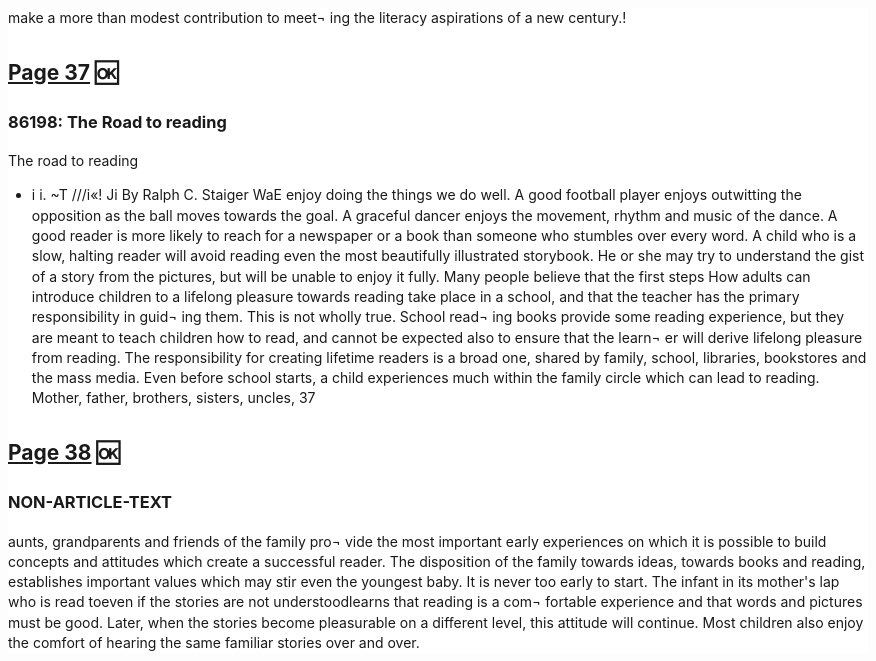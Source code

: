 make a more than modest contribution to meet¬
ing the literacy aspirations of a new century.!
## [Page 37](https://demo.humlab.umu.se/courier/086203engo.pdf#page=37) 🆗
### 86198: The Road to reading
The road to reading
* i
i. ~T
///i«!
Ji
By Ralph C. Staiger
WaE enjoy doing the things we do well. A good
football player enjoys outwitting the opposition
as the ball moves towards the goal. A graceful
dancer enjoys the movement, rhythm and music
of the dance. A good reader is more likely to
reach for a newspaper or a book than someone
who stumbles over every word.
A child who is a slow, halting reader will
avoid reading even the most beautifully illustrated
storybook. He or she may try to understand the
gist of a story from the pictures, but will be
unable to enjoy it fully.
Many people believe that the first steps
How adults
can introduce
children
to a lifelong
pleasure
towards reading take place in a school, and that
the teacher has the primary responsibility in guid¬
ing them. This is not wholly true. School read¬
ing books provide some reading experience, but
they are meant to teach children how to read, and
cannot be expected also to ensure that the learn¬
er will derive lifelong pleasure from reading. The
responsibility for creating lifetime readers is a
broad one, shared by family, school, libraries,
bookstores and the mass media.
Even before school starts, a child experiences
much within the family circle which can lead to
reading. Mother, father, brothers, sisters, uncles, 37
## [Page 38](https://demo.humlab.umu.se/courier/086203engo.pdf#page=38) 🆗
### NON-ARTICLE-TEXT
aunts, grandparents and friends of the family pro¬
vide the most important early experiences on
which it is possible to build concepts and attitudes
which create a successful reader. The disposition
of the family towards ideas, towards books and
reading, establishes important values which may
stir even the youngest baby.
It is never too early to start. The infant in
its mother's lap who is read toeven if the stories
are not understoodlearns that reading is a com¬
fortable experience and that words and pictures
must be good. Later, when the stories become
pleasurable on a different level, this attitude will
continue. Most children also enjoy the comfort
of hearing the same familiar stories over and over.